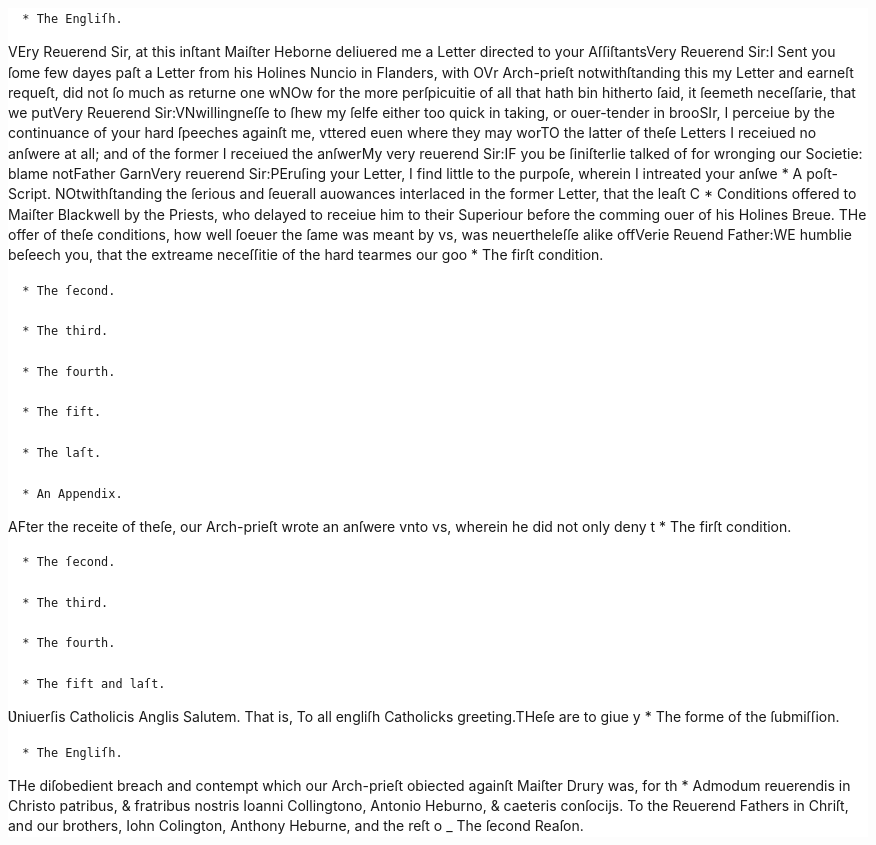 
      * The Engliſh.
VEry Reuerend Sir, at this inſtant Maiſter Heborne deliuered me a Letter directed to your AſſiſtantsVery Reuerend Sir:I Sent you ſome few dayes paſt a Letter from his Holines Nuncio in Flanders, with OVr Arch-prieſt notwithſtanding this my Letter and earneſt requeſt, did not ſo much as returne one wNOw for the more perſpicuitie of all that hath bin hitherto ſaid, it ſeemeth neceſſarie, that we putVery Reuerend Sir:VNwillingneſſe to ſhew my ſelfe either too quick in taking, or ouer-tender in brooSIr, I perceiue by the continuance of your hard ſpeeches againſt me, vttered euen where they may worTO the latter of theſe Letters I receiued no anſwere at all; and of the former I receiued the anſwerMy very reuerend Sir:IF you be ſiniſterlie talked of for wronging our Societie: blame notFather GarnVery reuerend Sir:PEruſing your Letter, I find little to the purpoſe, wherein I intreated your anſwe
      * A poſt-Script.
NOtwithſtanding the ſerious and ſeuerall auowances interlaced in the former Letter, that the leaſt C
      * Conditions offered to Maiſter Blackwell by the Priests, who delayed to receiue him to their Superiour before the comming ouer of his Holines Breue.
THe offer of theſe conditions, how well ſoeuer the ſame was meant by vs, was neuertheleſſe alike offVerie Reuend Father:WE humblie beſeech you, that the extreame neceſſitie of the hard tearmes our goo
      * The firſt condition.

      * The ſecond.

      * The third.

      * The fourth.

      * The fift.

      * The laſt.

      * An Appendix.
AFter the receite of theſe, our Arch-prieſt wrote an anſwere vnto vs, wherein he did not only deny t
      * The firſt condition.

      * The ſecond.

      * The third.

      * The fourth.

      * The fift and laſt.
Ʋniuerſis Catholicis Anglis Salutem. That is, To all engliſh Catholicks greeting.THeſe are to giue y
      * The forme of the ſubmiſſion.

      * The Engliſh.
THe diſobedient breach and contempt which our Arch-prieſt obiected againſt Maiſter Drury was, for th
      * Admodum reuerendis in Christo patribus, & fratribus nostris Ioanni Collingtono, Antonio Heburno, & caeteris conſocijs.
To the Reuerend Fathers in Chriſt, and our brothers, Iohn Colington, Anthony Heburne, and the reſt o
    _ The ſecond Reaſon.

